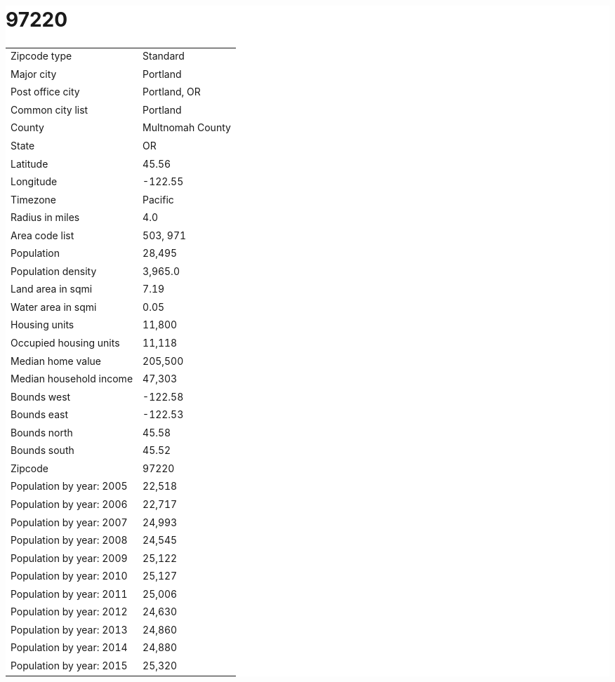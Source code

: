97220
=====
|||
|--|--|
|Zipcode type|Standard|
|Major city|Portland|
|Post office city|Portland, OR|
|Common city list|Portland|
|County|Multnomah County|
|State|OR|
|Latitude|45.56|
|Longitude|-122.55|
|Timezone|Pacific|
|Radius in miles|4.0|
|Area code list|503, 971|
|Population|28,495|
|Population density|3,965.0|
|Land area in sqmi|7.19|
|Water area in sqmi|0.05|
|Housing units|11,800|
|Occupied housing units|11,118|
|Median home value|205,500|
|Median household income|47,303|
|Bounds west|-122.58|
|Bounds east|-122.53|
|Bounds north|45.58|
|Bounds south|45.52|
|Zipcode|97220|
|Population by year: 2005|22,518|
|Population by year: 2006|22,717|
|Population by year: 2007|24,993|
|Population by year: 2008|24,545|
|Population by year: 2009|25,122|
|Population by year: 2010|25,127|
|Population by year: 2011|25,006|
|Population by year: 2012|24,630|
|Population by year: 2013|24,860|
|Population by year: 2014|24,880|
|Population by year: 2015|25,320|